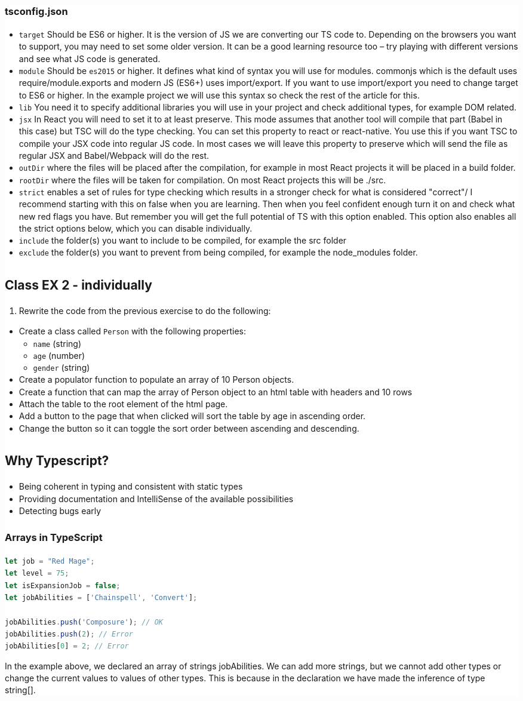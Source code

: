 ### tsconfig.json

- `target` Should be ES6 or higher. It is the version of JS we are converting our TS code to. Depending on the browsers you want to support, you may need to set some older version. It can be a good learning resource too – try playing with different versions and see what JS code is generated.
- `module` Should be `es2015` or higher. It defines what kind of syntax you will use for modules. commonjs which is the default uses require/module.exports and modern JS (ES6+) uses import/export. If you want to use import/export you need to change target to ES6 or higher. In the example project we will use this syntax so check the rest of the article for this.
- `lib` You need it to specify additional libraries you will use in your project and check additional types, for example DOM related.
- `jsx` In React you will need to set it to at least preserve. This mode assumes that another tool will compile that part (Babel in this case) but TSC will do the type checking. You can set this property to react or react-native. You use this if you want TSC to compile your JSX code into regular JS code. In most cases we will leave this property to preserve which will send the file as regular JSX and Babel/Webpack will do the rest.
- `outDir` where the files will be placed after the compilation, for example in most React projects it will be placed in a build folder.
- `rootDir` where the files will be taken for compilation. On most React projects this will be ./src.
- `strict` enables a set of rules for type checking which results in a stronger check for what is considered "correct"/ I recommend starting with this on false when you are learning. Then when you feel confident enough turn it on and check what new red flags you have. But remember you will get the full potential of TS with this option enabled. This option also enables all the strict options below, which you can disable individually.
- `include` the folder(s) you want to include to be compiled, for example the src folder
- `exclude` the folder(s) you want to prevent from being compiled, for example the node_modules folder.

## Class EX 2 - individually
1. Rewrite the code from the previous exercise to do the following:
- Create a class called `Person` with the following properties:
    - `name` (string)
    - `age` (number)
    - `gender` (string)
- Create a populator function to populate an array of 10 Person objects.
- Create a function that can map the array of Person object to an html table with headers and 10 rows
- Attach the table to the root element of the html page.
- Add a button to the page that when clicked will sort the table by age in ascending order.
- Change the button so it can toggle the sort order between ascending and descending.

## Why Typescript?
- Being coherent in typing and consistent with static types
- Providing documentation and IntelliSense of the available possibilities
- Detecting bugs early

### Arrays in TypeScript
```typescript
let job = "Red Mage";
let level = 75;
let isExpansionJob = false;
let jobAbilities = ['Chainspell', 'Convert'];

jobAbilities.push('Composure'); // OK
jobAbilities.push(2); // Error
jobAbilities[0] = 2; // Error
```
In the example above, we declared an array of strings jobAbilities. We can add more strings, but we cannot add other types or change the current values to values of other types. This is because in the declaration we have made the inference of type string[].


  [index: string]: any;
  [index: string]: any;